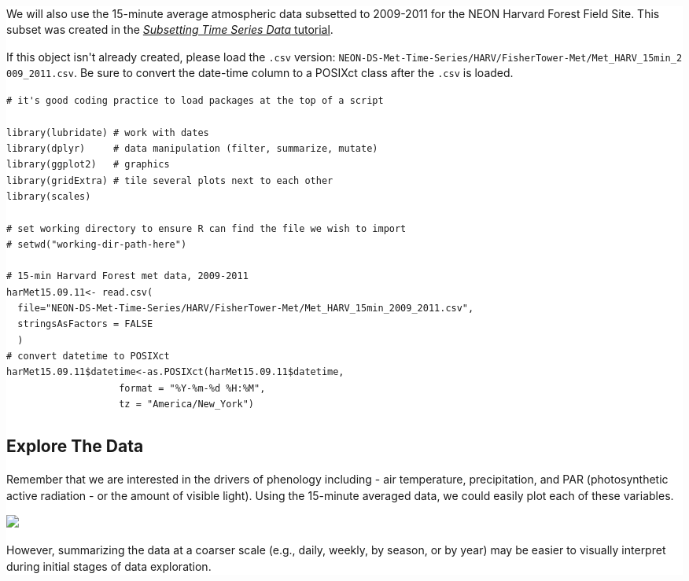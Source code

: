 We will also use the 15-minute average atmospheric data subsetted to 2009-2011
for the NEON Harvard Forest Field Site. This subset was created in the
<a href="https://www.neonscience.org/dc-subset-data-no-data-values-r" target="_blank">*Subsetting Time Series Data* tutorial</a>.

If this object isn't already created, please load the `.csv` version:
`NEON-DS-Met-Time-Series/HARV/FisherTower-Met/Met_HARV_15min_2009_2011.csv`. Be
sure to convert the date-time column to a POSIXct class after the `.csv` is
loaded.


    # it's good coding practice to load packages at the top of a script

    library(lubridate) # work with dates
    library(dplyr)     # data manipulation (filter, summarize, mutate)
    library(ggplot2)   # graphics
    library(gridExtra) # tile several plots next to each other
    library(scales)

    # set working directory to ensure R can find the file we wish to import
    # setwd("working-dir-path-here")

    # 15-min Harvard Forest met data, 2009-2011
    harMet15.09.11<- read.csv(
      file="NEON-DS-Met-Time-Series/HARV/FisherTower-Met/Met_HARV_15min_2009_2011.csv",
      stringsAsFactors = FALSE
      )
    # convert datetime to POSIXct
    harMet15.09.11$datetime<-as.POSIXct(harMet15.09.11$datetime,
                        format = "%Y-%m-%d %H:%M",
                        tz = "America/New_York")

## Explore The Data
Remember that we are interested in the drivers of phenology including -
air temperature, precipitation, and PAR (photosynthetic active radiation - or
the amount of visible light). Using the 15-minute averaged data, we could easily
plot each of these variables.

![ ](https://raw.githubusercontent.com/NEONScience/NEON-Data-Skills/dev-aten/tutorials/R/R-skills/intro-to-time-series/04-Dplyr-For-Time-Series-In-R/rfigs/15-min-plots-1.png)

However, summarizing the data at a coarser scale (e.g., daily, weekly, by
season, or by year) may be easier to visually interpret during initial stages of
data exploration.
